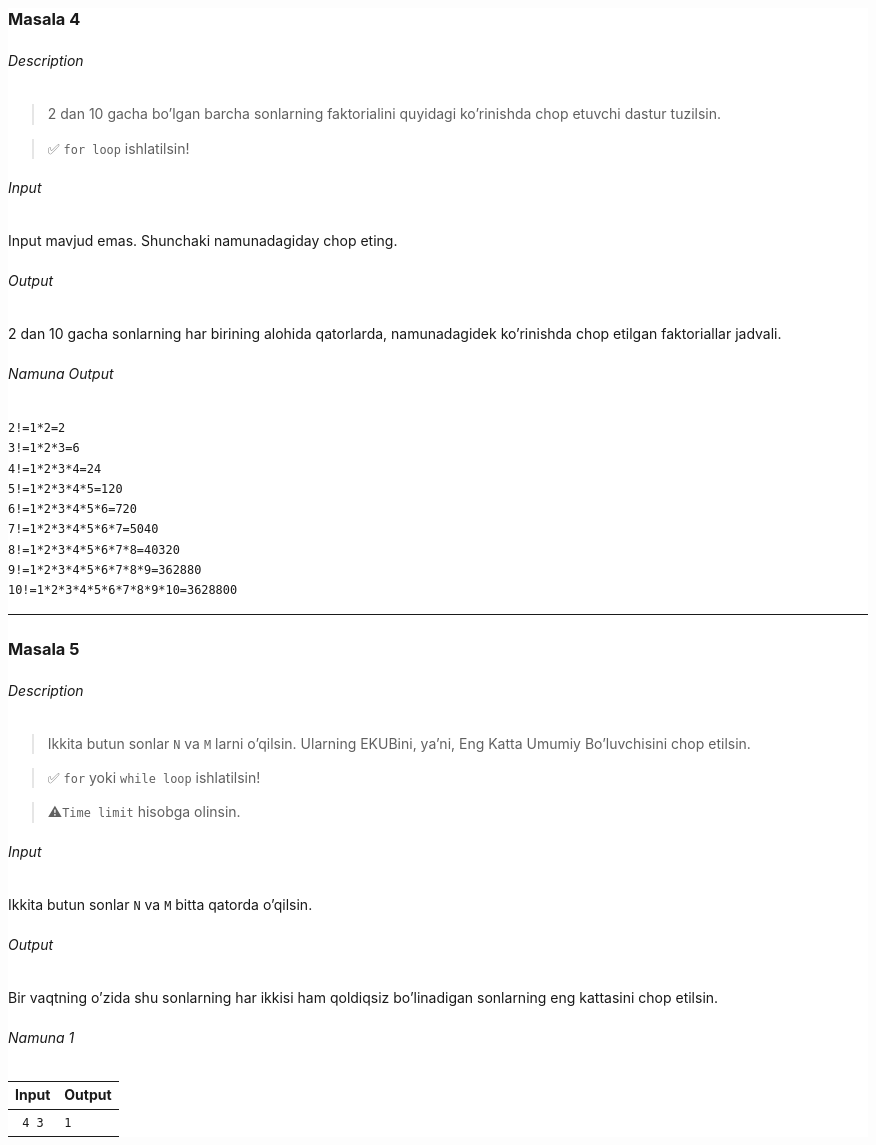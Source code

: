 
### Masala 4

###### Description

>2 dan 10 gacha bo’lgan barcha sonlarning faktorialini quyidagi ko’rinishda chop etuvchi dastur tuzilsin.

> ✅ `for loop` ishlatilsin!
> 

###### Input

Input mavjud emas. Shunchaki namunadagiday chop eting.

###### Output

2 dan 10 gacha sonlarning har birining alohida qatorlarda, namunadagidek ko’rinishda chop etilgan faktoriallar jadvali.

###### Namuna Output

```sh
2!=1*2=2
3!=1*2*3=6
4!=1*2*3*4=24
5!=1*2*3*4*5=120
6!=1*2*3*4*5*6=720
7!=1*2*3*4*5*6*7=5040
8!=1*2*3*4*5*6*7*8=40320
9!=1*2*3*4*5*6*7*8*9=362880
10!=1*2*3*4*5*6*7*8*9*10=3628800
```

---

### Masala 5

###### Description

>Ikkita butun sonlar `N` va `M` larni o’qilsin. Ularning EKUBini, ya’ni, Eng Katta Umumiy Bo’luvchisini chop etilsin.

> ✅ `for` yoki `while loop` ishlatilsin!
 

> ⚠️`Time limit` hisobga olinsin.
 

###### Input

Ikkita butun sonlar `N` va `M` bitta qatorda o’qilsin.

###### Output

Bir vaqtning o’zida shu sonlarning har ikkisi ham qoldiqsiz bo’linadigan sonlarning eng kattasini chop etilsin.

###### Namuna 1
| Input | Output |
| - | - |
| ` 4 3` | `1` |
